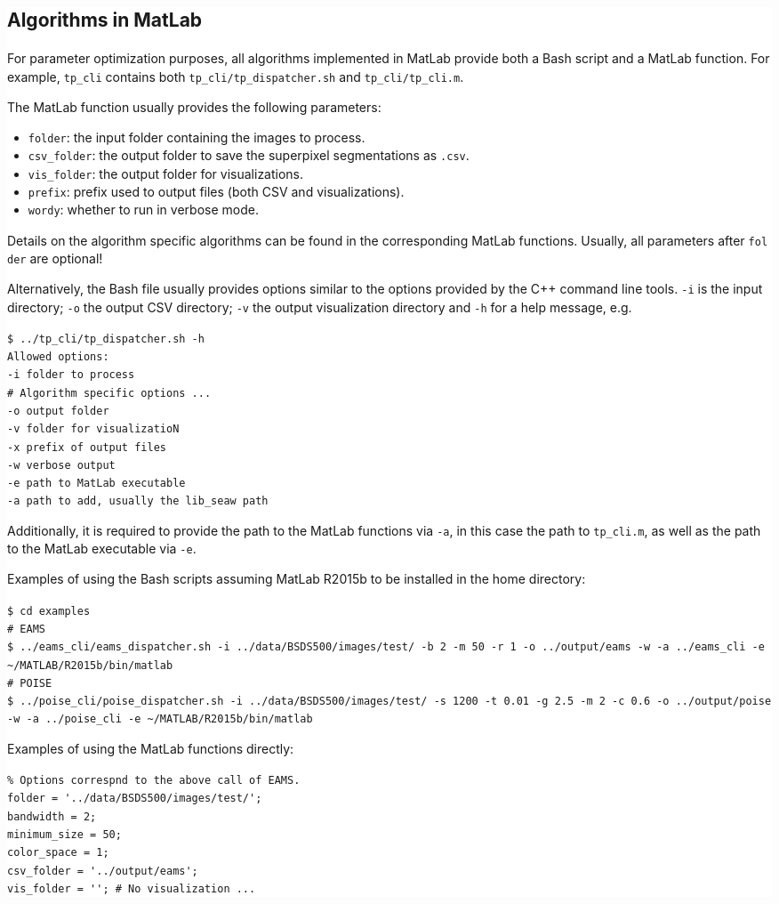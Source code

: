 ## Algorithms in MatLab

For parameter optimization purposes, all algorithms implemented in MatLab provide
both a Bash script and a MatLab function. For example, `tp_cli` contains both
`tp_cli/tp_dispatcher.sh` and `tp_cli/tp_cli.m`.

The MatLab function usually provides the following parameters:

* `folder`: the input folder containing the images to process.
* `csv_folder`: the output folder to save the superpixel segmentations as `.csv`.
* `vis_folder`: the output folder for visualizations.
* `prefix`: prefix used to output files (both CSV and visualizations).
* `wordy`: whether to run in verbose mode.

Details on the algorithm specific algorithms can be found in the corresponding
MatLab functions. Usually, all parameters after `folder` are optional!

Alternatively, the Bash file usually provides options similar to the options
provided by the C++ command line tools. `-i` is the input directory; `-o` the output
CSV directory; `-v` the output visualization directory and `-h` for a help message, e.g.

    $ ../tp_cli/tp_dispatcher.sh -h
    Allowed options:
    -i folder to process
    # Algorithm specific options ...
    -o output folder
    -v folder for visualizatioN
    -x prefix of output files
    -w verbose output
    -e path to MatLab executable
    -a path to add, usually the lib_seaw path

Additionally, it is required to provide the path to the MatLab functions via `-a`,
in this case the path to `tp_cli.m`, as well as the path to the MatLab
executable via `-e`.

Examples of using the Bash scripts assuming MatLab R2015b to be installed in the home
directory:

    $ cd examples
    # EAMS
    $ ../eams_cli/eams_dispatcher.sh -i ../data/BSDS500/images/test/ -b 2 -m 50 -r 1 -o ../output/eams -w -a ../eams_cli -e ~/MATLAB/R2015b/bin/matlab
    # POISE
    $ ../poise_cli/poise_dispatcher.sh -i ../data/BSDS500/images/test/ -s 1200 -t 0.01 -g 2.5 -m 2 -c 0.6 -o ../output/poise -w -a ../poise_cli -e ~/MATLAB/R2015b/bin/matlab

Examples of using the MatLab functions directly:

    % Options correspnd to the above call of EAMS.
    folder = '../data/BSDS500/images/test/';
    bandwidth = 2;
    minimum_size = 50;
    color_space = 1;
    csv_folder = '../output/eams';
    vis_folder = ''; # No visualization ...
